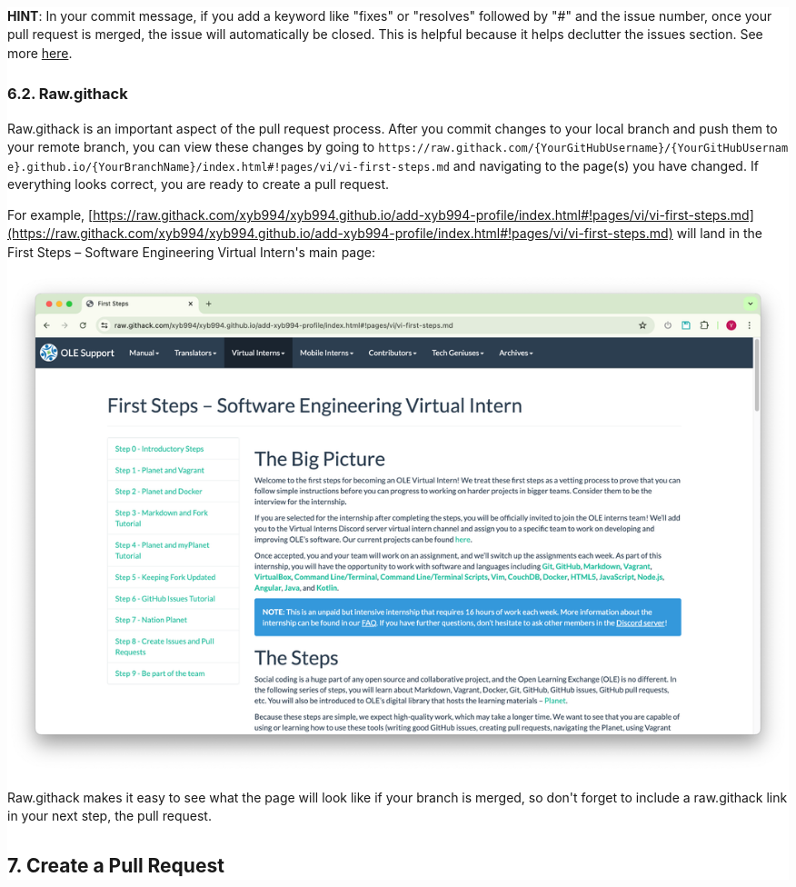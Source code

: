 **HINT**: In your commit message, if you add a keyword like "fixes" or "resolves" followed by "#" and the issue number, once your pull request is merged, the issue will automatically be closed. This is helpful because it helps declutter the issues section. See more [here](https://help.github.com/articles/closing-issues-using-keywords/).

### 6.2. Raw.githack

Raw.githack is an important aspect of the pull request process. After you commit changes to your local branch and push them to your remote branch, you can view these changes by going to `https://raw.githack.com/{YourGitHubUsername}/{YourGitHubUsername}.github.io/{YourBranchName}/index.html#!pages/vi/vi-first-steps.md` and navigating to the page(s) you have changed. If everything looks correct, you are ready to create a pull request.

For example, [https://raw.githack.com/xyb994/xyb994.github.io/add-xyb994-profile/index.html#!pages/vi/vi-first-steps.md](https://raw.githack.com/xyb994/xyb994.github.io/add-xyb994-profile/index.html#!pages/vi/vi-first-steps.md) will land in the First Steps – Software Engineering Virtual Intern's main page:

![vi first steps main page with raw.githack link](images/vi-raw-githack-first-steps-main-page.png)

Raw.githack makes it easy to see what the page will look like if your branch is merged, so don't forget to include a raw.githack link in your next step, the pull request.

## 7. Create a Pull Request
